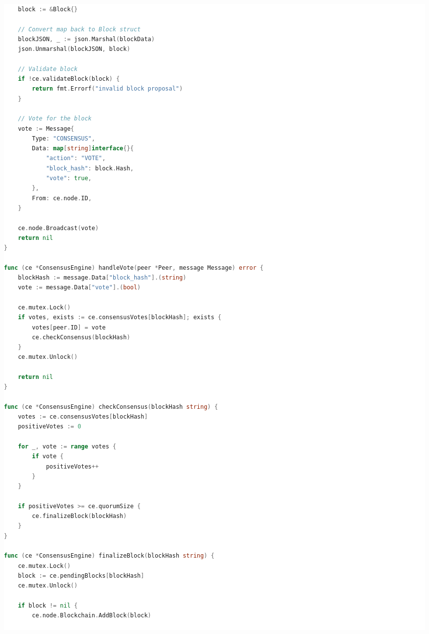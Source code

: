 ```go
    block := &Block{}
    
    // Convert map back to Block struct
    blockJSON, _ := json.Marshal(blockData)
    json.Unmarshal(blockJSON, block)
    
    // Validate block
    if !ce.validateBlock(block) {
        return fmt.Errorf("invalid block proposal")
    }
    
    // Vote for the block
    vote := Message{
        Type: "CONSENSUS",
        Data: map[string]interface{}{
            "action": "VOTE",
            "block_hash": block.Hash,
            "vote": true,
        },
        From: ce.node.ID,
    }
    
    ce.node.Broadcast(vote)
    return nil
}

func (ce *ConsensusEngine) handleVote(peer *Peer, message Message) error {
    blockHash := message.Data["block_hash"].(string)
    vote := message.Data["vote"].(bool)
    
    ce.mutex.Lock()
    if votes, exists := ce.consensusVotes[blockHash]; exists {
        votes[peer.ID] = vote
        ce.checkConsensus(blockHash)
    }
    ce.mutex.Unlock()
    
    return nil
}

func (ce *ConsensusEngine) checkConsensus(blockHash string) {
    votes := ce.consensusVotes[blockHash]
    positiveVotes := 0
    
    for _, vote := range votes {
        if vote {
            positiveVotes++
        }
    }
    
    if positiveVotes >= ce.quorumSize {
        ce.finalizeBlock(blockHash)
    }
}

func (ce *ConsensusEngine) finalizeBlock(blockHash string) {
    ce.mutex.Lock()
    block := ce.pendingBlocks[blockHash]
    ce.mutex.Unlock()
    
    if block != nil {
        ce.node.Blockchain.AddBlock(block)
        
```